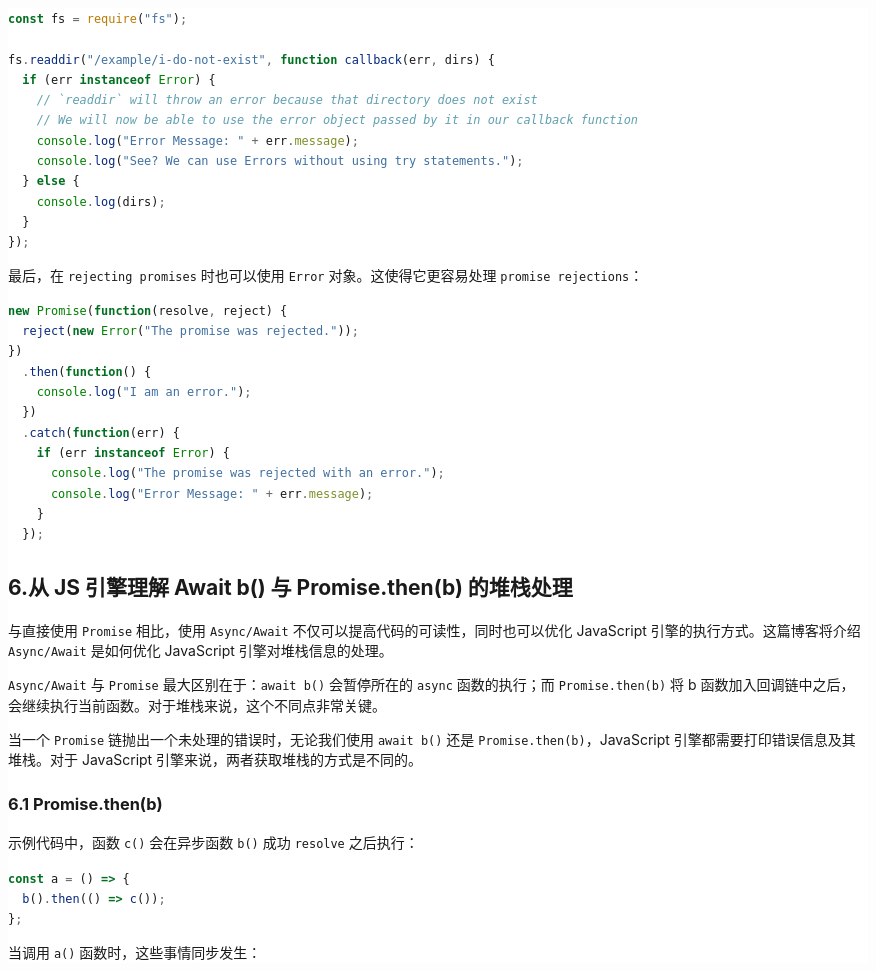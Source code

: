 ```javascript
const fs = require("fs");

fs.readdir("/example/i-do-not-exist", function callback(err, dirs) {
  if (err instanceof Error) {
    // `readdir` will throw an error because that directory does not exist
    // We will now be able to use the error object passed by it in our callback function
    console.log("Error Message: " + err.message);
    console.log("See? We can use Errors without using try statements.");
  } else {
    console.log(dirs);
  }
});
```

最后，在 `rejecting promises` 时也可以使用 `Error` 对象。这使得它更容易处理 `promise rejections`：

```javascript
new Promise(function(resolve, reject) {
  reject(new Error("The promise was rejected."));
})
  .then(function() {
    console.log("I am an error.");
  })
  .catch(function(err) {
    if (err instanceof Error) {
      console.log("The promise was rejected with an error.");
      console.log("Error Message: " + err.message);
    }
  });
```

## 6.从 JS 引擎理解 Await b() 与 Promise.then(b) 的堆栈处理

与直接使用 `Promise` 相比，使用 `Async/Await` 不仅可以提高代码的可读性，同时也可以优化 JavaScript 引擎的执行方式。这篇博客将介绍 `Async/Await` 是如何优化 JavaScript 引擎对堆栈信息的处理。

`Async/Await` 与 `Promise` 最大区别在于：`await b()` 会暂停所在的 `async` 函数的执行；而 `Promise.then(b)` 将 b 函数加入回调链中之后，会继续执行当前函数。对于堆栈来说，这个不同点非常关键。

当一个 `Promise` 链抛出一个未处理的错误时，无论我们使用 `await b()` 还是 `Promise.then(b)`，JavaScript 引擎都需要打印错误信息及其堆栈。对于 JavaScript 引擎来说，两者获取堆栈的方式是不同的。

### 6.1 Promise.then(b)

示例代码中，函数 `c()` 会在异步函数 `b()` 成功 `resolve` 之后执行：

```javascript
const a = () => {
  b().then(() => c());
};
```

当调用 `a()` 函数时，这些事情同步发生：
